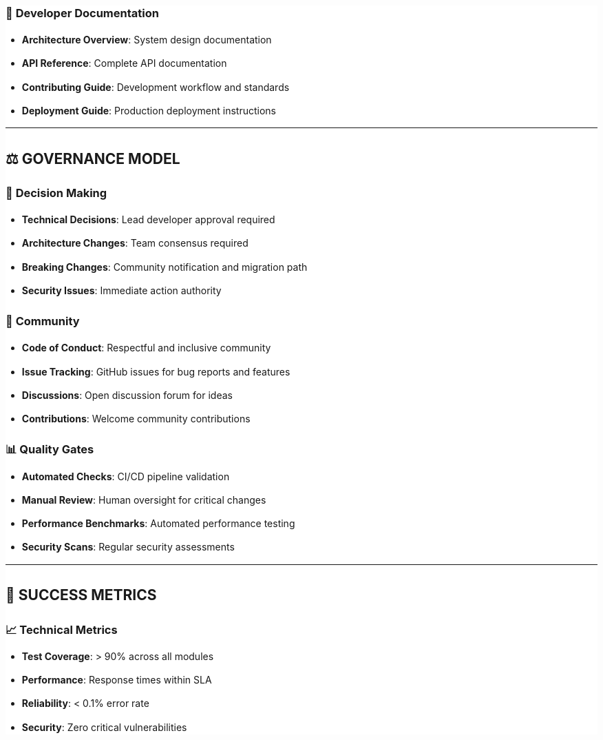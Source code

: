 ### 🔧 **Developer Documentation**

- **Architecture Overview**: System design documentation

- **API Reference**: Complete API documentation

- **Contributing Guide**: Development workflow and standards

- **Deployment Guide**: Production deployment instructions

---

## ⚖️ **GOVERNANCE MODEL**

### 👑 **Decision Making**

- **Technical Decisions**: Lead developer approval required

- **Architecture Changes**: Team consensus required

- **Breaking Changes**: Community notification and migration path

- **Security Issues**: Immediate action authority

### 🤝 **Community**

- **Code of Conduct**: Respectful and inclusive community

- **Issue Tracking**: GitHub issues for bug reports and features

- **Discussions**: Open discussion forum for ideas

- **Contributions**: Welcome community contributions

### 📊 **Quality Gates**

- **Automated Checks**: CI/CD pipeline validation

- **Manual Review**: Human oversight for critical changes

- **Performance Benchmarks**: Automated performance testing

- **Security Scans**: Regular security assessments

---

## 🎯 **SUCCESS METRICS**

### 📈 **Technical Metrics**

- **Test Coverage**: > 90% across all modules

- **Performance**: Response times within SLA

- **Reliability**: < 0.1% error rate

- **Security**: Zero critical vulnerabilities
